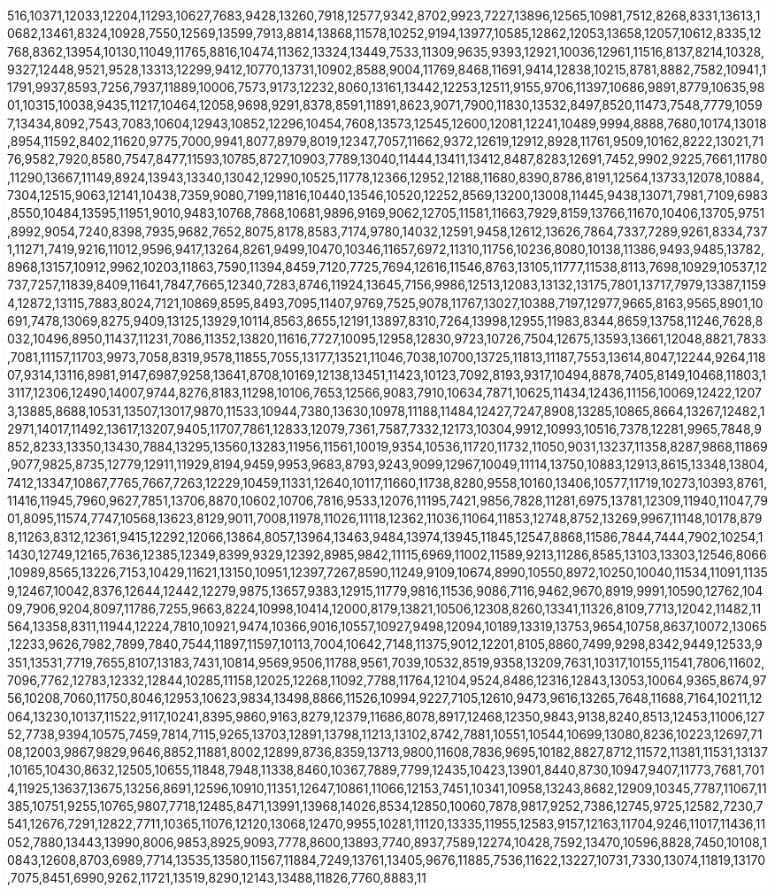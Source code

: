 516,10371,12033,12204,11293,10627,7683,9428,13260,7918,12577,9342,8702,9923,7227,13896,12565,10981,7512,8268,8331,13613,10682,13461,8324,10928,7550,12569,13599,7913,8814,13868,11578,10252,9194,13977,10585,12862,12053,13658,12057,10612,8335,12768,8362,13954,10130,11049,11765,8816,10474,11362,13324,13449,7533,11309,9635,9393,12921,10036,12961,11516,8137,8214,10328,9327,12448,9521,9528,13313,12299,9412,10770,13731,10902,8588,9004,11769,8468,11691,9414,12838,10215,8781,8882,7582,10941,11791,9937,8593,7256,7937,11889,10006,7573,9173,12232,8060,13161,13442,12253,12511,9155,9706,11397,10686,9891,8779,10635,9801,10315,10038,9435,11217,10464,12058,9698,9291,8378,8591,11891,8623,9071,7900,11830,13532,8497,8520,11473,7548,7779,10597,13434,8092,7543,7083,10604,12943,10852,12296,10454,7608,13573,12545,12600,12081,12241,10489,9994,8888,7680,10174,13018,8954,11592,8402,11620,9775,7000,9941,8077,8979,8019,12347,7057,11662,9372,12619,12912,8928,11761,9509,10162,8222,13021,7176,9582,7920,8580,7547,8477,11593,10785,8727,10903,7789,13040,11444,13411,13412,8487,8283,12691,7452,9902,9225,7661,11780,11290,13667,11149,8924,13943,13340,13042,12990,10525,11778,12366,12952,12188,11680,8390,8786,8191,12564,13733,12078,10884,7304,12515,9063,12141,10438,7359,9080,7199,11816,10440,13546,10520,12252,8569,13200,13008,11445,9438,13071,7981,7109,6983,8550,10484,13595,11951,9010,9483,10768,7868,10681,9896,9169,9062,12705,11581,11663,7929,8159,13766,11670,10406,13705,9751,8992,9054,7240,8398,7935,9682,7652,8075,8178,8583,7174,9780,14032,12591,9458,12612,13626,7864,7337,7289,9261,8334,7371,11271,7419,9216,11012,9596,9417,13264,8261,9499,10470,10346,11657,6972,11310,11756,10236,8080,10138,11386,9493,9485,13782,8968,13157,10912,9962,10203,11863,7590,11394,8459,7120,7725,7694,12616,11546,8763,13105,11777,11538,8113,7698,10929,10537,12737,7257,11839,8409,11641,7847,7665,12340,7283,8746,11924,13645,7156,9986,12513,12083,13132,13175,7801,13717,7979,13387,11594,12872,13115,7883,8024,7121,10869,8595,8493,7095,11407,9769,7525,9078,11767,13027,10388,7197,12977,9665,8163,9565,8901,10691,7478,13069,8275,9409,13125,13929,10114,8563,8655,12191,13897,8310,7264,13998,12955,11983,8344,8659,13758,11246,7628,8032,10496,8950,11437,11231,7086,11352,13820,11616,7727,10095,12958,12830,9723,10726,7504,12675,13593,13661,12048,8821,7833,7081,11157,11703,9973,7058,8319,9578,11855,7055,13177,13521,11046,7038,10700,13725,11813,11187,7553,13614,8047,12244,9264,11807,9314,13116,8981,9147,6987,9258,13641,8708,10169,12138,13451,11423,10123,7092,8193,9317,10494,8878,7405,8149,10468,11803,13117,12306,12490,14007,9744,8276,8183,11298,10106,7653,12566,9083,7910,10634,7871,10625,11434,12436,11156,10069,12422,12073,13885,8688,10531,13507,13017,9870,11533,10944,7380,13630,10978,11188,11484,12427,7247,8908,13285,10865,8664,13267,12482,12971,14017,11492,13617,13207,9405,11707,7861,12833,12079,7361,7587,7332,12173,10304,9912,10993,10516,7378,12281,9965,7848,9852,8233,13350,13430,7884,13295,13560,13283,11956,11561,10019,9354,10536,11720,11732,11050,9031,13237,11358,8287,9868,11869,9077,9825,8735,12779,12911,11929,8194,9459,9953,9683,8793,9243,9099,12967,10049,11114,13750,10883,12913,8615,13348,13804,7412,13347,10867,7765,7667,7263,12229,10459,11331,12640,10117,11660,11738,8280,9558,10160,13406,10577,11719,10273,10393,8761,11416,11945,7960,9627,7851,13706,8870,10602,10706,7816,9533,12076,11195,7421,9856,7828,11281,6975,13781,12309,11940,11047,7901,8095,11574,7747,10568,13623,8129,9011,7008,11978,11026,11118,12362,11036,11064,11853,12748,8752,13269,9967,11148,10178,8798,11263,8312,12361,9415,12292,12066,13864,8057,13964,13463,9484,13974,13945,11845,12547,8868,11586,7844,7444,7902,10254,11430,12749,12165,7636,12385,12349,8399,9329,12392,8985,9842,11115,6969,11002,11589,9213,11286,8585,13103,13303,12546,8066,10989,8565,13226,7153,10429,11621,13150,10951,12397,7267,8590,11249,9109,10674,8990,10550,8972,10250,10040,11534,11091,11359,12467,10042,8376,12644,12442,12279,9875,13657,9383,12915,11779,9816,11536,9086,7116,9462,9670,8919,9991,10590,12762,10409,7906,9204,8097,11786,7255,9663,8224,10998,10414,12000,8179,13821,10506,12308,8260,13341,11326,8109,7713,12042,11482,11564,13358,8311,11944,12224,7810,10921,9474,10366,9016,10557,10927,9498,12094,10189,13319,13753,9654,10758,8637,10072,13065,12233,9626,7982,7899,7840,7544,11897,11597,10113,7004,10642,7148,11375,9012,12201,8105,8860,7499,9298,8342,9449,12533,9351,13531,7719,7655,8107,13183,7431,10814,9569,9506,11788,9561,7039,10532,8519,9358,13209,7631,10317,10155,11541,7806,11602,7096,7762,12783,12332,12844,10285,11158,12025,12268,11092,7788,11764,12104,9524,8486,12316,12843,13053,10064,9365,8674,9756,10208,7060,11750,8046,12953,10623,9834,13498,8866,11526,10994,9227,7105,12610,9473,9616,13265,7648,11688,7164,10211,12064,13230,10137,11522,9117,10241,8395,9860,9163,8279,12379,11686,8078,8917,12468,12350,9843,9138,8240,8513,12453,11006,12752,7738,9394,10575,7459,7814,7115,9265,13703,12891,13798,11213,13102,8742,7881,10551,10544,10699,13080,8236,10223,12697,7108,12003,9867,9829,9646,8852,11881,8002,12899,8736,8359,13713,9800,11608,7836,9695,10182,8827,8712,11572,11381,11531,13137,10165,10430,8632,12505,10655,11848,7948,11338,8460,10367,7889,7799,12435,10423,13901,8440,8730,10947,9407,11773,7681,7014,11925,13637,13675,13256,8691,12596,10910,11351,12647,10861,11066,12153,7451,10341,10958,13243,8682,12909,10345,7787,11067,11385,10751,9255,10765,9807,7718,12485,8471,13991,13968,14026,8534,12850,10060,7878,9817,9252,7386,12745,9725,12582,7230,7541,12676,7291,12822,7711,10365,11076,12120,13068,12470,9955,10281,11120,13335,11955,12583,9157,12163,11704,9246,11017,11436,11052,7880,13443,13990,8006,9853,8925,9093,7778,8600,13893,7740,8937,7589,12274,10428,7592,13470,10596,8828,7450,10108,10843,12608,8703,6989,7714,13535,13580,11567,11884,7249,13761,13405,9676,11885,7536,11622,13227,10731,7330,13074,11819,13170,7075,8451,6990,9262,11721,13519,8290,12143,13488,11826,7760,8883,11